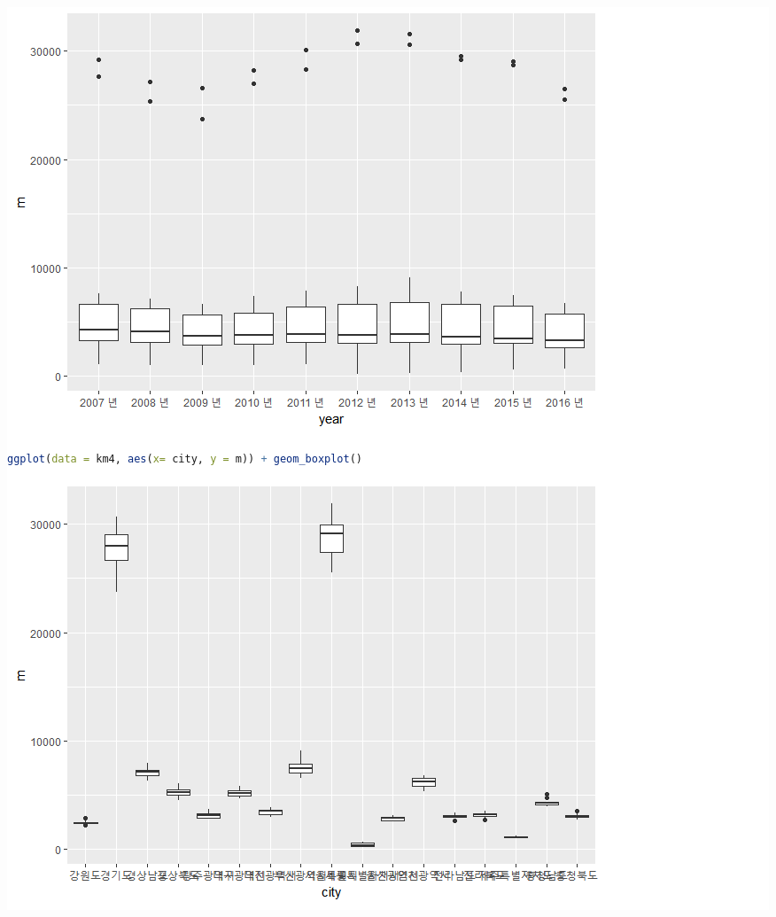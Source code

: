 ![](teamproject_md_files/figure-markdown_github/unnamed-chunk-17-1.png)

``` r
ggplot(data = km4, aes(x= city, y = m)) + geom_boxplot()
```

![](teamproject_md_files/figure-markdown_github/unnamed-chunk-17-2.png)

